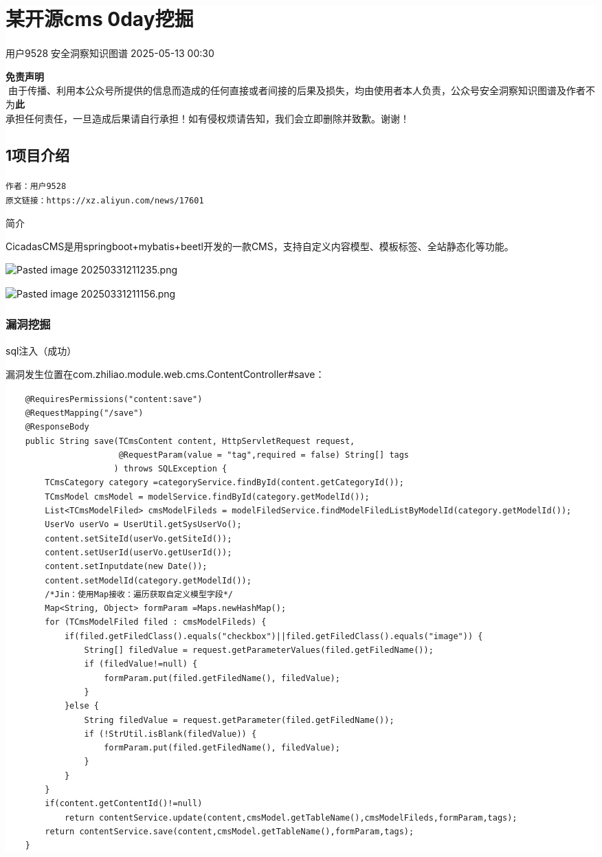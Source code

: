 #  某开源cms 0day挖掘   
用户9528  安全洞察知识图谱   2025-05-13 00:30  
  
**免责声明**  
 由于传播、利用本公众号所提供的信息而造成的任何直接或者间接的后果及损失，均由使用者本人负责，公众号安全洞察知识图谱及作者不为**此**  
承担任何责任，一旦造成后果请自行承担！如有侵权烦请告知，我们会立即删除并致歉。谢谢！  
## 1项目介绍  
```
作者：用户9528
原文链接：https://xz.aliyun.com/news/17601
```  
  
简介  
  
CicadasCMS是用springboot+mybatis+beetl开发的一款CMS，支持自定义内容模型、模板标签、全站静态化等功能。  
  
  
![Pasted image 20250331211235.png](https://mmbiz.qpic.cn/sz_mmbiz_jpg/PDVoxXx6Rhic2eSUB7oxwhHPcGA4rxBibkKUTRhTKGq304kjSdGPia4BUq6hMBibDTUjET86sh9vXxITTzib1dZBCUQ/640?wx_fmt=jpeg "")  
  
  
  
![Pasted image 20250331211156.png](https://mmbiz.qpic.cn/sz_mmbiz_jpg/PDVoxXx6Rhic2eSUB7oxwhHPcGA4rxBibkxgEcnwkBFCibFOvQwRlLjRZJNyba0cAqkWz3kKf8mTf6V4LD0Iuy73Q/640?wx_fmt=jpeg "")  
### 漏洞挖掘  
  
sql注入（成功）  
  
  
漏洞发生位置在com.zhiliao.module.web.cms.ContentController#save：  
  
```
    @RequiresPermissions("content:save")
    @RequestMapping("/save")
    @ResponseBody
    public String save(TCmsContent content, HttpServletRequest request,
                       @RequestParam(value = "tag",required = false) String[] tags
                      ) throws SQLException {
        TCmsCategory category =categoryService.findById(content.getCategoryId());
        TCmsModel cmsModel = modelService.findById(category.getModelId());
        List<TCmsModelFiled> cmsModelFileds = modelFiledService.findModelFiledListByModelId(category.getModelId());
        UserVo userVo = UserUtil.getSysUserVo();
        content.setSiteId(userVo.getSiteId());
        content.setUserId(userVo.getUserId());
        content.setInputdate(new Date());
        content.setModelId(category.getModelId());
        /*Jin：使用Map接收：遍历获取自定义模型字段*/
        Map<String, Object> formParam =Maps.newHashMap();
        for (TCmsModelFiled filed : cmsModelFileds) {
            if(filed.getFiledClass().equals("checkbox")||filed.getFiledClass().equals("image")) {
                String[] filedValue = request.getParameterValues(filed.getFiledName());
                if (filedValue!=null) {
                    formParam.put(filed.getFiledName(), filedValue);
                }
            }else {
                String filedValue = request.getParameter(filed.getFiledName());
                if (!StrUtil.isBlank(filedValue)) {
                    formParam.put(filed.getFiledName(), filedValue);
                }
            }
        }
        if(content.getContentId()!=null)
            return contentService.update(content,cmsModel.getTableName(),cmsModelFileds,formParam,tags);
        return contentService.save(content,cmsModel.getTableName(),formParam,tags);
    }
```